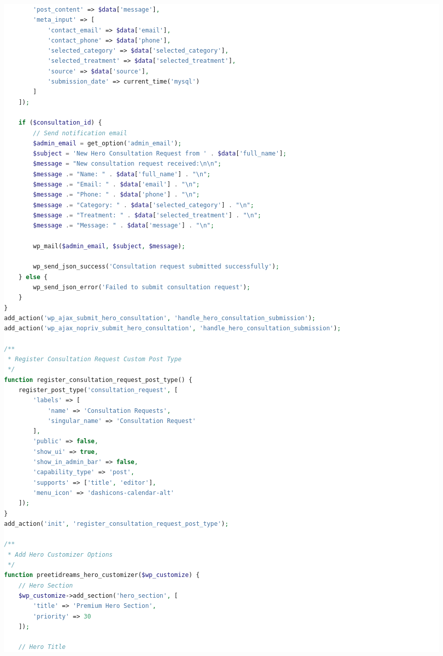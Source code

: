 ```php
        'post_content' => $data['message'],
        'meta_input' => [
            'contact_email' => $data['email'],
            'contact_phone' => $data['phone'],
            'selected_category' => $data['selected_category'],
            'selected_treatment' => $data['selected_treatment'],
            'source' => $data['source'],
            'submission_date' => current_time('mysql')
        ]
    ]);
    
    if ($consultation_id) {
        // Send notification email
        $admin_email = get_option('admin_email');
        $subject = 'New Hero Consultation Request from ' . $data['full_name'];
        $message = "New consultation request received:\n\n";
        $message .= "Name: " . $data['full_name'] . "\n";
        $message .= "Email: " . $data['email'] . "\n";
        $message .= "Phone: " . $data['phone'] . "\n";
        $message .= "Category: " . $data['selected_category'] . "\n";
        $message .= "Treatment: " . $data['selected_treatment'] . "\n";
        $message .= "Message: " . $data['message'] . "\n";
        
        wp_mail($admin_email, $subject, $message);
        
        wp_send_json_success('Consultation request submitted successfully');
    } else {
        wp_send_json_error('Failed to submit consultation request');
    }
}
add_action('wp_ajax_submit_hero_consultation', 'handle_hero_consultation_submission');
add_action('wp_ajax_nopriv_submit_hero_consultation', 'handle_hero_consultation_submission');

/**
 * Register Consultation Request Custom Post Type
 */
function register_consultation_request_post_type() {
    register_post_type('consultation_request', [
        'labels' => [
            'name' => 'Consultation Requests',
            'singular_name' => 'Consultation Request'
        ],
        'public' => false,
        'show_ui' => true,
        'show_in_admin_bar' => false,
        'capability_type' => 'post',
        'supports' => ['title', 'editor'],
        'menu_icon' => 'dashicons-calendar-alt'
    ]);
}
add_action('init', 'register_consultation_request_post_type');

/**
 * Add Hero Customizer Options
 */
function preetidreams_hero_customizer($wp_customize) {
    // Hero Section
    $wp_customize->add_section('hero_section', [
        'title' => 'Premium Hero Section',
        'priority' => 30
    ]);
    
    // Hero Title
```